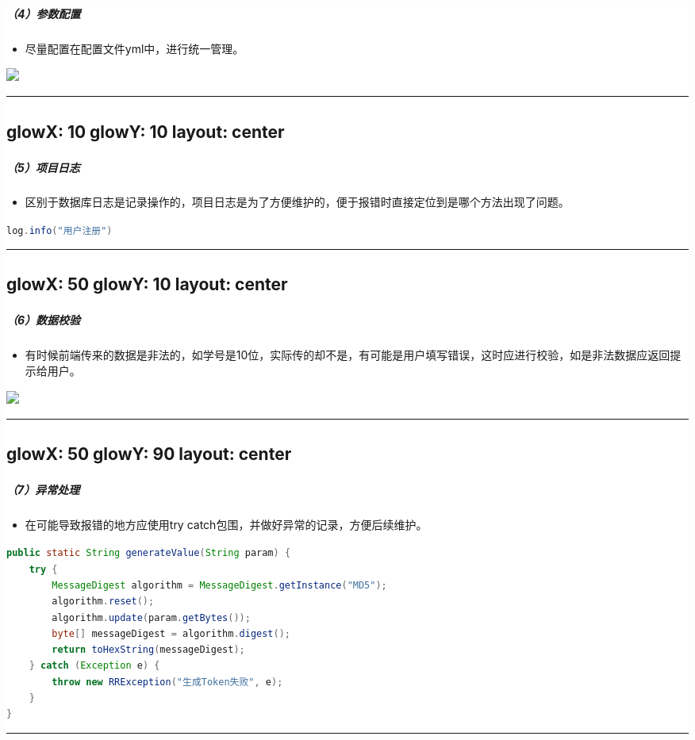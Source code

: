 ##### （4）参数配置

- 尽量配置在配置文件yml中，进行统一管理。

<img src="/5.png" width="400">

---
glowX: 10
glowY: 10
layout: center
---

##### （5）项目日志

- 区别于数据库日志是记录操作的，项目日志是为了方便维护的，便于报错时直接定位到是哪个方法出现了问题。

```java
log.info("用户注册")
```

---
glowX: 50
glowY: 10
layout: center
---

##### （6）数据校验

- 有时候前端传来的数据是非法的，如学号是10位，实际传的却不是，有可能是用户填写错误，这时应进行校验，如是非法数据应返回提示给用户。

<img src="/6.png" width="600">

---
glowX: 50
glowY: 90
layout: center
---

##### （7）异常处理

- 在可能导致报错的地方应使用try catch包围，并做好异常的记录，方便后续维护。

```java {2,8-10}{lines:true}
public static String generateValue(String param) {
    try {
        MessageDigest algorithm = MessageDigest.getInstance("MD5");
        algorithm.reset();
        algorithm.update(param.getBytes());
        byte[] messageDigest = algorithm.digest();
        return toHexString(messageDigest);
    } catch (Exception e) {
        throw new RRException("生成Token失败", e);
    }
}
```

---
